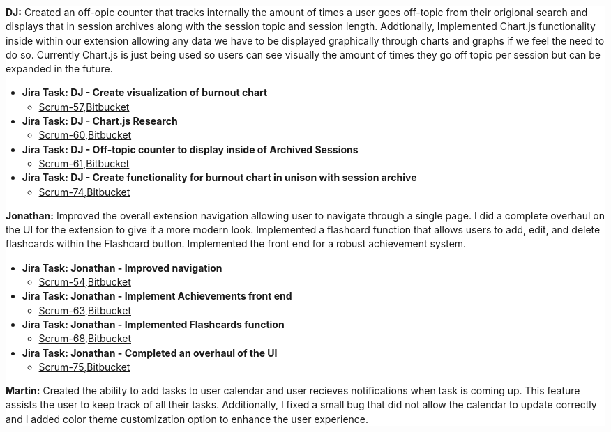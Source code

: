 **DJ:**
Created an off-opic counter that tracks internally the amount of times a user goes off-topic from their origional search and displays that in session archives along with the session topic and session length. Addtionally, Implemented Chart.js functionality inside within our extension allowing any data we have to be displayed graphically through charts and graphs if we feel the need to do so. Currently Chart.js is just being used so users can see visually the amount of times they go off topic per session but can be expanded in the future.

- **Jira Task: DJ - Create visualization of burnout chart**
    - [Scrum-57](https://cs3398s24borgs.atlassian.net/browse/SCRUM-57),[Bitbucket](https://bitbucket.org/cs3398s24borgs/%7B2049e03e-4ea6-4265-b72a-933264f916ae%7D/branch/SCRUM-57-create-visualization-of-burnout)
- **Jira Task: DJ - Chart.js Research**
    - [Scrum-60](https://cs3398s24borgs.atlassian.net/browse/SCRUM-60),[Bitbucket](https://bitbucket.org/cs3398s24borgs/%7B2049e03e-4ea6-4265-b72a-933264f916ae%7D/branch/SCRUM-60-chart.js-research)
- **Jira Task: DJ - Off-topic counter to display inside of Archived Sessions**
    - [Scrum-61](https://cs3398s24borgs.atlassian.net/browse/SCRUM-61),[Bitbucket](https://bitbucket.org/cs3398s24borgs/%7B2049e03e-4ea6-4265-b72a-933264f916ae%7D/branch/SCRUM-61-off-topic-counter-to-display-in)
- **Jira Task: DJ - Create functionality for burnout chart in unison with session archive**
    - [Scrum-74](https://cs3398s24borgs.atlassian.net/browse/SCRUM-74),[Bitbucket](https://bitbucket.org/cs3398s24borgs/%7B2049e03e-4ea6-4265-b72a-933264f916ae%7D/branch/SCRUM-74-create-functionality-for-burnou)

**Jonathan:**
Improved the overall extension navigation allowing user to navigate through a single page. I did a complete overhaul on the UI for the extension to give it a more modern look. Implemented a flashcard function that allows users to add, edit, and delete flashcards within the Flashcard button. Implemented the front end for a robust achievement system. 

- **Jira Task: Jonathan - Improved navigation**
    - [Scrum-54](https://cs3398s24borgs.atlassian.net/browse/SCRUM-54?atlOrigin=eyJpIjoiOGE3NWE0NDhlYWQ4NDQwZGI0MzA5OGIxNTM0YTJmY2YiLCJwIjoiaiJ9),[Bitbucket](https://bitbucket.org/cs3398s24borgs/%7B2049e03e-4ea6-4265-b72a-933264f916ae%7D/commits/de2cdc6310d6359c83fc2ad55465de8c5a891003)
- **Jira Task: Jonathan - Implement Achievements front end**
    - [Scrum-63](https://cs3398s24borgs.atlassian.net/browse/SCRUM-63?atlOrigin=eyJpIjoiMzFkZDE0MDVlY2ExNDRkZjg0OWRlYzhmMGU4MTk0YmYiLCJwIjoiaiJ9),[Bitbucket](https://bitbucket.org/cs3398s24borgs/%7B2049e03e-4ea6-4265-b72a-933264f916ae%7D/commits/a527582b2b63d320f33309c14c14faf502796fc6)
- **Jira Task: Jonathan - Implemented Flashcards function**
    - [Scrum-68](https://cs3398s24borgs.atlassian.net/browse/SCRUM-68?atlOrigin=eyJpIjoiMTMwM2I3MzcxZjg0NDVjMmI2YTFlNmU5MDI4NWFiZjEiLCJwIjoiaiJ9),[Bitbucket](https://bitbucket.org/cs3398s24borgs/%7B2049e03e-4ea6-4265-b72a-933264f916ae%7D/branch/SCRUM-68-implement-flashcard-feature)
- **Jira Task: Jonathan - Completed an overhaul of the UI**
    - [Scrum-75](https://cs3398s24borgs.atlassian.net/browse/SCRUM-75?atlOrigin=eyJpIjoiMzIzMTkyZWVjYzViNDkwZWFiZjEyOTdiMjIyOTg1MmMiLCJwIjoiaiJ9),[Bitbucket](https://bitbucket.org/cs3398s24borgs/%7B2049e03e-4ea6-4265-b72a-933264f916ae%7D/commits/1e1565afbf0c3c114847d4ca3f40b307aba73413)
    
**Martin:**
Created the ability to add tasks to user calendar and user recieves notifications when task is coming up. This feature assists the user to keep track of all their tasks. Additionally, I fixed a small bug that did not allow the calendar to update correctly and I added color theme customization option to enhance the user experience.
